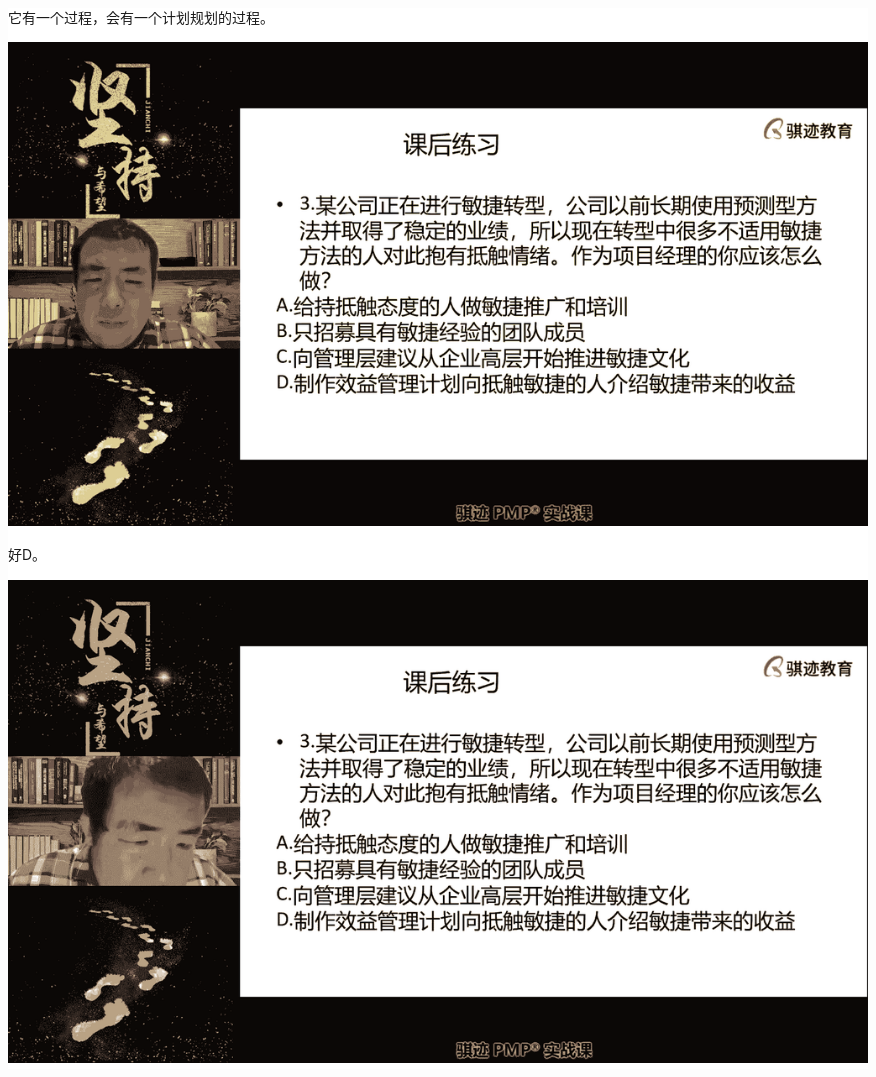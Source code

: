 它有一个过程，会有一个计划规划的过程。

![](img/1ceeefe3ab4405a9f64e6f32ee0f2967_280.png)

好D。

![](img/1ceeefe3ab4405a9f64e6f32ee0f2967_282.png)
